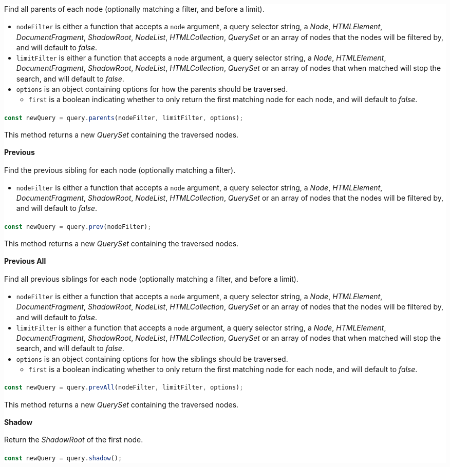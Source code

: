 Find all parents of each node (optionally matching a filter, and before a limit).

- `nodeFilter` is either a function that accepts a `node` argument, a query selector string, a *Node*, *HTMLElement*, *DocumentFragment*, *ShadowRoot*, *NodeList*, *HTMLCollection*, *QuerySet* or an array of nodes that the nodes will be filtered by, and will default to *false*.
- `limitFilter` is either a function that accepts a `node` argument, a query selector string, a *Node*, *HTMLElement*, *DocumentFragment*, *ShadowRoot*, *NodeList*, *HTMLCollection*, *QuerySet* or an array of nodes that when matched will stop the search, and will default to *false*.
- `options` is an object containing options for how the parents should be traversed.
    - `first` is a boolean indicating whether to only return the first matching node for each node, and will default to *false*.

```javascript
const newQuery = query.parents(nodeFilter, limitFilter, options);
```

This method returns a new *QuerySet* containing the traversed nodes.

**Previous**

Find the previous sibling for each node (optionally matching a filter).

- `nodeFilter` is either a function that accepts a `node` argument, a query selector string, a *Node*, *HTMLElement*, *DocumentFragment*, *ShadowRoot*, *NodeList*, *HTMLCollection*, *QuerySet* or an array of nodes that the nodes will be filtered by, and will default to *false*.

```javascript
const newQuery = query.prev(nodeFilter);
```

This method returns a new *QuerySet* containing the traversed nodes.

**Previous All**

Find all previous siblings for each node (optionally matching a filter, and before a limit).

- `nodeFilter` is either a function that accepts a `node` argument, a query selector string, a *Node*, *HTMLElement*, *DocumentFragment*, *ShadowRoot*, *NodeList*, *HTMLCollection*, *QuerySet* or an array of nodes that the nodes will be filtered by, and will default to *false*.
- `limitFilter` is either a function that accepts a `node` argument, a query selector string, a *Node*, *HTMLElement*, *DocumentFragment*, *ShadowRoot*, *NodeList*, *HTMLCollection*, *QuerySet* or an array of nodes that when matched will stop the search, and will default to *false*.
- `options` is an object containing options for how the siblings should be traversed.
    - `first` is a boolean indicating whether to only return the first matching node for each node, and will default to *false*.

```javascript
const newQuery = query.prevAll(nodeFilter, limitFilter, options);
```

This method returns a new *QuerySet* containing the traversed nodes.

**Shadow**

Return the *ShadowRoot* of the first node.

```javascript
const newQuery = query.shadow();
```
